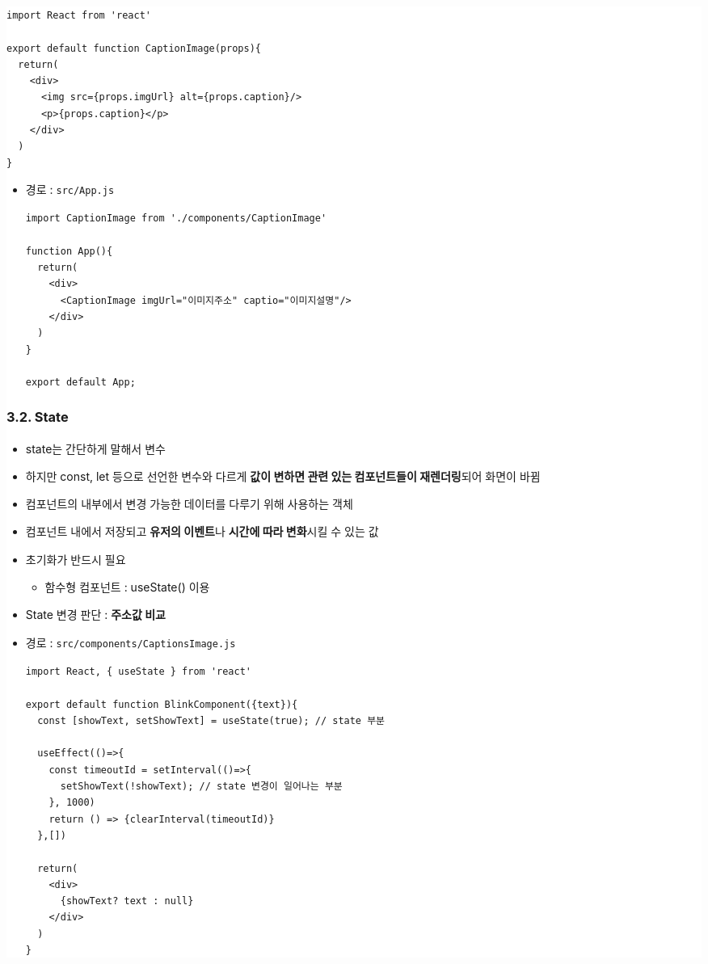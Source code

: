   ```react
  import React from 'react'

  export default function CaptionImage(props){
    return(
      <div>
        <img src={props.imgUrl} alt={props.caption}/>
        <p>{props.caption}</p>
      </div>
    )
  }
  ```

- 경로 : `src/App.js`

  ```react
  import CaptionImage from './components/CaptionImage'

  function App(){
    return(
      <div>
        <CaptionImage imgUrl="이미지주소" captio="이미지설명"/>
      </div>
    )
  }

  export default App;
  ```

### 3.2. State
- state는 간단하게 말해서 변수
- 하지만 const, let 등으로 선언한 변수와 다르게 **값이 변하면 관련 있는 컴포넌트들이 재렌더링**되어 화면이 바뀜
- 컴포넌트의 내부에서 변경 가능한 데이터를 다루기 위해 사용하는 객체
- 컴포넌트 내에서 저장되고 **유저의 이벤트**나 **시간에 따라 변화**시킬 수 있는 값
- 초기화가 반드시 필요
  - 함수형 컴포넌트 : useState() 이용
- State 변경 판단 : **주소값 비교**

- 경로 : `src/components/CaptionsImage.js`

  ```react
  import React, { useState } from 'react'

  export default function BlinkComponent({text}){
    const [showText, setShowText] = useState(true); // state 부분

    useEffect(()=>{
      const timeoutId = setInterval(()=>{
        setShowText(!showText); // state 변경이 일어나는 부분
      }, 1000)
      return () => {clearInterval(timeoutId)}
    },[])

    return(
      <div>
        {showText? text : null}
      </div>
    )
  }
  ```
